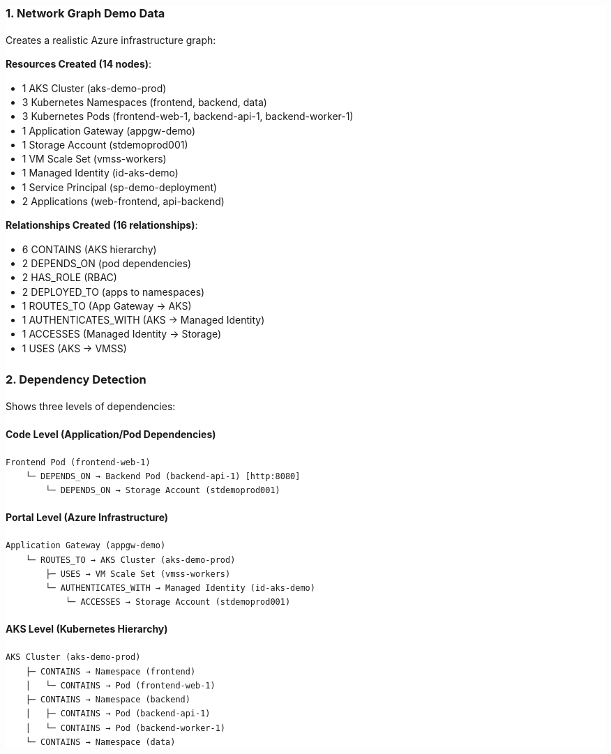 ### 1. Network Graph Demo Data

Creates a realistic Azure infrastructure graph:

**Resources Created (14 nodes)**:
- 1 AKS Cluster (aks-demo-prod)
- 3 Kubernetes Namespaces (frontend, backend, data)
- 3 Kubernetes Pods (frontend-web-1, backend-api-1, backend-worker-1)
- 1 Application Gateway (appgw-demo)
- 1 Storage Account (stdemoprod001)
- 1 VM Scale Set (vmss-workers)
- 1 Managed Identity (id-aks-demo)
- 1 Service Principal (sp-demo-deployment)
- 2 Applications (web-frontend, api-backend)

**Relationships Created (16 relationships)**:
- 6 CONTAINS (AKS hierarchy)
- 2 DEPENDS_ON (pod dependencies)
- 2 HAS_ROLE (RBAC)
- 2 DEPLOYED_TO (apps to namespaces)
- 1 ROUTES_TO (App Gateway → AKS)
- 1 AUTHENTICATES_WITH (AKS → Managed Identity)
- 1 ACCESSES (Managed Identity → Storage)
- 1 USES (AKS → VMSS)

### 2. Dependency Detection

Shows three levels of dependencies:

#### Code Level (Application/Pod Dependencies)
```
Frontend Pod (frontend-web-1)
    └─ DEPENDS_ON → Backend Pod (backend-api-1) [http:8080]
        └─ DEPENDS_ON → Storage Account (stdemoprod001)
```

#### Portal Level (Azure Infrastructure)
```
Application Gateway (appgw-demo)
    └─ ROUTES_TO → AKS Cluster (aks-demo-prod)
        ├─ USES → VM Scale Set (vmss-workers)
        └─ AUTHENTICATES_WITH → Managed Identity (id-aks-demo)
            └─ ACCESSES → Storage Account (stdemoprod001)
```

#### AKS Level (Kubernetes Hierarchy)
```
AKS Cluster (aks-demo-prod)
    ├─ CONTAINS → Namespace (frontend)
    │   └─ CONTAINS → Pod (frontend-web-1)
    ├─ CONTAINS → Namespace (backend)
    │   ├─ CONTAINS → Pod (backend-api-1)
    │   └─ CONTAINS → Pod (backend-worker-1)
    └─ CONTAINS → Namespace (data)
```
